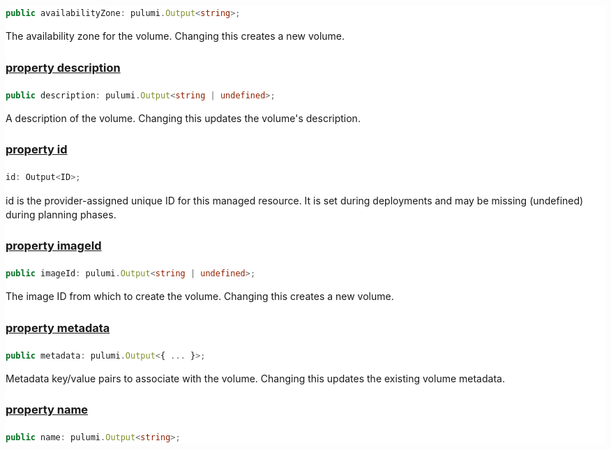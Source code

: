 ```typescript
public availabilityZone: pulumi.Output<string>;
```


The availability zone for the volume.
Changing this creates a new volume.

<h3 class="pdoc-member-header">
<a class="pdoc-child-name" href="/blockstorage/volumeV1.ts#L38">property description</a>
</h3>

```typescript
public description: pulumi.Output<string | undefined>;
```


A description of the volume. Changing this updates
the volume's description.

<h3 class="pdoc-member-header">
<a class="pdoc-child-name" href="/node_modules/@pulumi/pulumi/resource.d.ts#L80">property id</a>
</h3>

```typescript
id: Output<ID>;
```


id is the provider-assigned unique ID for this managed resource.  It is set during
deployments and may be missing (undefined) during planning phases.

<h3 class="pdoc-member-header">
<a class="pdoc-child-name" href="/blockstorage/volumeV1.ts#L43">property imageId</a>
</h3>

```typescript
public imageId: pulumi.Output<string | undefined>;
```


The image ID from which to create the volume.
Changing this creates a new volume.

<h3 class="pdoc-member-header">
<a class="pdoc-child-name" href="/blockstorage/volumeV1.ts#L48">property metadata</a>
</h3>

```typescript
public metadata: pulumi.Output<{ ... }>;
```


Metadata key/value pairs to associate with the volume.
Changing this updates the existing volume metadata.

<h3 class="pdoc-member-header">
<a class="pdoc-child-name" href="/blockstorage/volumeV1.ts#L53">property name</a>
</h3>

```typescript
public name: pulumi.Output<string>;
```
